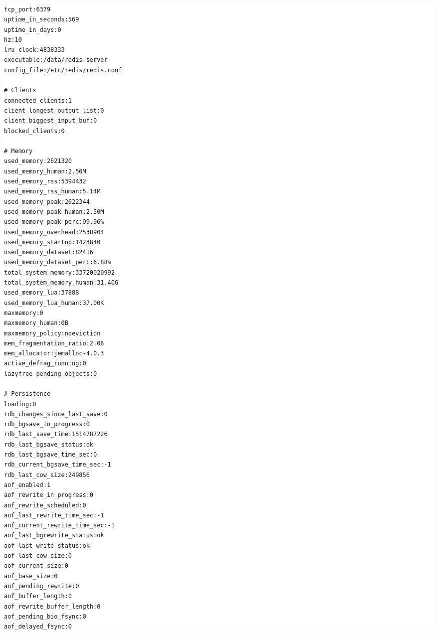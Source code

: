 ```
tcp_port:6379
uptime_in_seconds:569
uptime_in_days:0
hz:10
lru_clock:4838333
executable:/data/redis-server
config_file:/etc/redis/redis.conf

# Clients
connected_clients:1
client_longest_output_list:0
client_biggest_input_buf:0
blocked_clients:0

# Memory
used_memory:2621320
used_memory_human:2.50M
used_memory_rss:5394432
used_memory_rss_human:5.14M
used_memory_peak:2622344
used_memory_peak_human:2.50M
used_memory_peak_perc:99.96%
used_memory_overhead:2538904
used_memory_startup:1423840
used_memory_dataset:82416
used_memory_dataset_perc:6.88%
total_system_memory:33720020992
total_system_memory_human:31.40G
used_memory_lua:37888
used_memory_lua_human:37.00K
maxmemory:0
maxmemory_human:0B
maxmemory_policy:noeviction
mem_fragmentation_ratio:2.06
mem_allocator:jemalloc-4.0.3
active_defrag_running:0
lazyfree_pending_objects:0

# Persistence
loading:0
rdb_changes_since_last_save:0
rdb_bgsave_in_progress:0
rdb_last_save_time:1514787226
rdb_last_bgsave_status:ok
rdb_last_bgsave_time_sec:0
rdb_current_bgsave_time_sec:-1
rdb_last_cow_size:249856
aof_enabled:1
aof_rewrite_in_progress:0
aof_rewrite_scheduled:0
aof_last_rewrite_time_sec:-1
aof_current_rewrite_time_sec:-1
aof_last_bgrewrite_status:ok
aof_last_write_status:ok
aof_last_cow_size:0
aof_current_size:0
aof_base_size:0
aof_pending_rewrite:0
aof_buffer_length:0
aof_rewrite_buffer_length:0
aof_pending_bio_fsync:0
aof_delayed_fsync:0

```